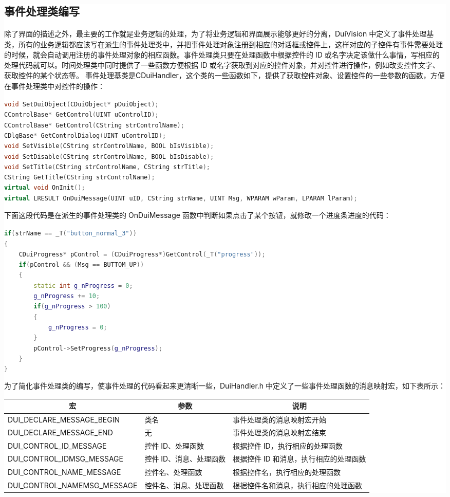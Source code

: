 
## 事件处理类编写
除了界面的描述之外，最主要的工作就是业务逻辑的处理，为了将业务逻辑和界面展示能够更好的分离，DuiVision 中定义了事件处理基类，所有的业务逻辑都应该写在派生的事件处理类中，并把事件处理对象注册到相应的对话框或控件上，这样对应的子控件有事件需要处理的时候，就会自动调用注册的事件处理对象的相应函数。事件处理类只要在处理函数中根据控件的 ID 或名字决定该做什么事情，写相应的处理代码就可以。时间处理类中同时提供了一些函数方便根据 ID 或名字获取到对应的控件对象，并对控件进行操作，例如改变控件文字、获取控件的某个状态等。
事件处理基类是CDuiHandler，这个类的一些函数如下，提供了获取控件对象、设置控件的一些参数的函数，方便在事件处理类中对控件的操作：

```cpp 
void SetDuiObject(CDuiObject* pDuiObject);
CControlBase* GetControl(UINT uControlID);
CControlBase* GetControl(CString strControlName);
CDlgBase* GetControlDialog(UINT uControlID);
void SetVisible(CString strControlName, BOOL bIsVisible);
void SetDisable(CString strControlName, BOOL bIsDisable);
void SetTitle(CString strControlName, CString strTitle);
CString GetTitle(CString strControlName);
virtual void OnInit();
virtual LRESULT OnDuiMessage(UINT uID, CString strName, UINT Msg, WPARAM wParam, LPARAM lParam);
```

下面这段代码是在派生的事件处理类的 OnDuiMessage 函数中判断如果点击了某个按钮，就修改一个进度条进度的代码：

```cpp 
if(strName == _T("button_normal_3"))
{
    CDuiProgress* pControl = (CDuiProgress*)GetControl(_T("progress"));
    if(pControl && (Msg == BUTTOM_UP))
    {
        static int g_nProgress = 0;
        g_nProgress += 10;
        if(g_nProgress > 100)
        {
            g_nProgress = 0;
        }
        pControl->SetProgress(g_nProgress);
    }
}
```

为了简化事件处理类的编写，使事件处理的代码看起来更清晰一些，DuiHandler.h 中定义了一些事件处理函数的消息映射宏，如下表所示：

| 宏 | 参数 | 说明 |
| ---------- | ---------- | ---------- |
| DUI_DECLARE_MESSAGE_BEGIN | 类名 | 事件处理类的消息映射宏开始 |
| DUI_DECLARE_MESSAGE_END | 无 | 事件处理类的消息映射宏结束 |
| DUI_CONTROL_ID_MESSAGE | 控件 ID、处理函数 | 根据控件 ID，执行相应的处理函数 |
| DUI_CONTROL_IDMSG_MESSAGE | 控件 ID、消息、处理函数 | 根据控件 ID 和消息，执行相应的处理函数 |
| DUI_CONTROL_NAME_MESSAGE | 控件名、处理函数 | 根据控件名，执行相应的处理函数 |
| DUI_CONTROL_NAMEMSG_MESSAGE |控件名、消息、处理函数 | 根据控件名和消息，执行相应的处理函数 |
